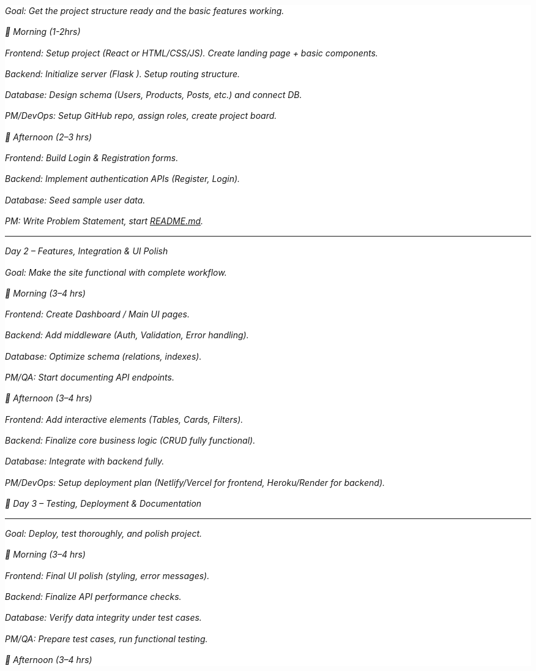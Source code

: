 *Goal: Get the project structure ready and the basic features working.*

*🔹 Morning (1-2hrs)*

*Frontend: Setup project (React or HTML/CSS/JS). Create landing page + basic components.*

*Backend: Initialize server (Flask ). Setup routing structure.*

*Database: Design schema (Users, Products, Posts, etc.) and connect DB.*

*PM/DevOps: Setup GitHub repo, assign roles, create project board.*

*🔹 Afternoon (2–3 hrs)*

*Frontend: Build Login & Registration forms.*

*Backend: Implement authentication APIs (Register, Login).*

*Database: Seed sample user data.*

*PM: Write Problem Statement, start [README.md](http://readme.md/).*

---

*Day 2 – Features, Integration & UI Polish*

*Goal: Make the site functional with complete workflow.*

*🔹 Morning (3–4 hrs)*

*Frontend: Create Dashboard / Main UI pages.*

*Backend: Add middleware (Auth, Validation, Error handling).*

*Database: Optimize schema (relations, indexes).*

*PM/QA: Start documenting API endpoints.*

*🔹 Afternoon (3–4 hrs)*

*Frontend: Add interactive elements (Tables, Cards, Filters).*

*Backend: Finalize core business logic (CRUD fully functional).*

*Database: Integrate with backend fully.*

*PM/DevOps: Setup deployment plan (Netlify/Vercel for frontend, Heroku/Render for backend).*   

*🔹 Day 3 – Testing, Deployment & Documentation*

---

*Goal: Deploy, test thoroughly, and polish project.*

*🔹 Morning (3–4 hrs)*

*Frontend: Final UI polish (styling, error messages).*

*Backend: Finalize API performance checks.*

*Database: Verify data integrity under test cases.*

*PM/QA: Prepare test cases, run functional testing.*

*🔹 Afternoon (3–4 hrs)*
